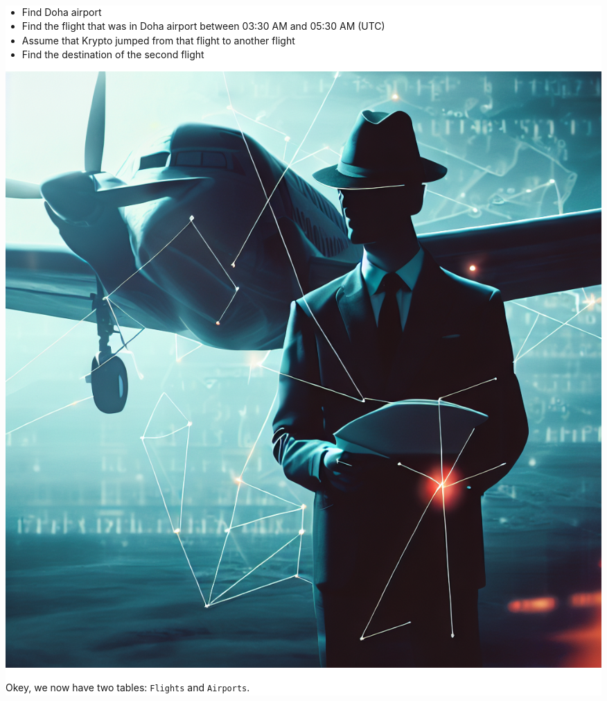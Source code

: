* Find Doha airport
* Find the flight that was in Doha airport between 03:30 AM and 05:30 AM (UTC)
* Assume that Krypto jumped from that flight to another flight
* Find the destination of the second flight

![](/img/AI_KDAS2E7_Airplane.png)

Okey, we now have two tables: `Flights` and `Airports`. 
